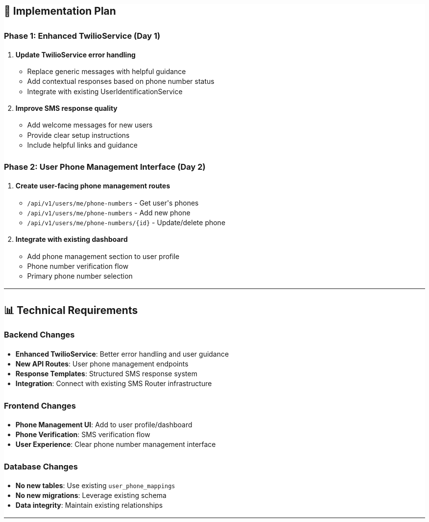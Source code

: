 
## 🚀 **Implementation Plan**

### **Phase 1: Enhanced TwilioService (Day 1)**

1. **Update TwilioService error handling**

   - Replace generic messages with helpful guidance
   - Add contextual responses based on phone number status
   - Integrate with existing UserIdentificationService

2. **Improve SMS response quality**
   - Add welcome messages for new users
   - Provide clear setup instructions
   - Include helpful links and guidance

### **Phase 2: User Phone Management Interface (Day 2)**

1. **Create user-facing phone management routes**

   - `/api/v1/users/me/phone-numbers` - Get user's phones
   - `/api/v1/users/me/phone-numbers` - Add new phone
   - `/api/v1/users/me/phone-numbers/{id}` - Update/delete phone

2. **Integrate with existing dashboard**
   - Add phone management section to user profile
   - Phone number verification flow
   - Primary phone number selection

---

## 📊 **Technical Requirements**

### **Backend Changes**

- **Enhanced TwilioService**: Better error handling and user guidance
- **New API Routes**: User phone management endpoints
- **Response Templates**: Structured SMS response system
- **Integration**: Connect with existing SMS Router infrastructure

### **Frontend Changes**

- **Phone Management UI**: Add to user profile/dashboard
- **Phone Verification**: SMS verification flow
- **User Experience**: Clear phone number management interface

### **Database Changes**

- **No new tables**: Use existing `user_phone_mappings`
- **No new migrations**: Leverage existing schema
- **Data integrity**: Maintain existing relationships

---
